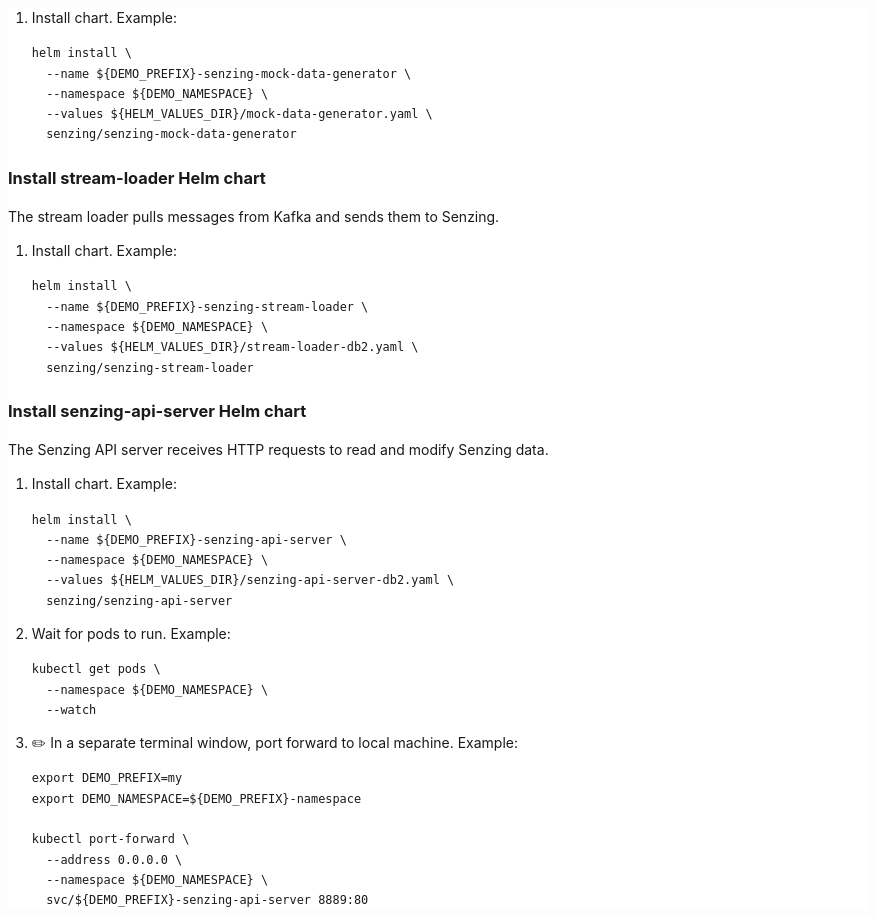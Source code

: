 1. Install chart.  Example:

    ```console
    helm install \
      --name ${DEMO_PREFIX}-senzing-mock-data-generator \
      --namespace ${DEMO_NAMESPACE} \
      --values ${HELM_VALUES_DIR}/mock-data-generator.yaml \
      senzing/senzing-mock-data-generator
    ```

### Install stream-loader Helm chart

The stream loader pulls messages from Kafka and sends them to Senzing.

1. Install chart.  Example:

    ```console
    helm install \
      --name ${DEMO_PREFIX}-senzing-stream-loader \
      --namespace ${DEMO_NAMESPACE} \
      --values ${HELM_VALUES_DIR}/stream-loader-db2.yaml \
      senzing/senzing-stream-loader
    ```

### Install senzing-api-server Helm chart

The Senzing API server receives HTTP requests to read and modify Senzing data.

1. Install chart.  Example:

    ```console
    helm install \
      --name ${DEMO_PREFIX}-senzing-api-server \
      --namespace ${DEMO_NAMESPACE} \
      --values ${HELM_VALUES_DIR}/senzing-api-server-db2.yaml \
      senzing/senzing-api-server
    ```

1. Wait for pods to run. Example:

    ```console
    kubectl get pods \
      --namespace ${DEMO_NAMESPACE} \
      --watch
    ```

1. :pencil2: In a separate terminal window, port forward to local machine.   Example:

    ```console
    export DEMO_PREFIX=my
    export DEMO_NAMESPACE=${DEMO_PREFIX}-namespace

    kubectl port-forward \
      --address 0.0.0.0 \
      --namespace ${DEMO_NAMESPACE} \
      svc/${DEMO_PREFIX}-senzing-api-server 8889:80
    ```
